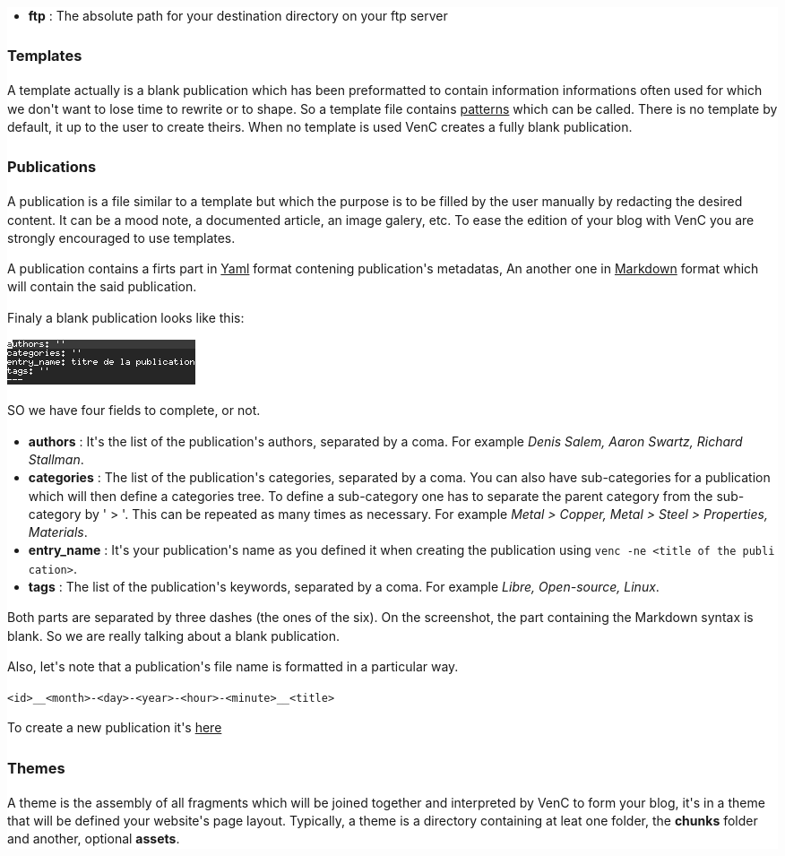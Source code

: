  * __ftp__ : The absolute path for your destination directory on your ftp server

### Templates

A template actually is a blank publication which has been preformatted to contain information informations often used for which we don't want to lose time to rewrite or to shape. So a template file contains [patterns](https://github.com/DenisSalem/VenC/blob/master/doc/FR.md#motifs-de-templates)
which can be called. There is no template by default, it up to the user to create theirs. When no template is used VenC creates a fully blank publication.

### Publications

A publication is a file similar to a template but which the purpose is to be filled by the user manually by redacting the desired content.
It can be a mood note, a documented article, an image galery, etc. To ease the edition of your blog with VenC you are strongly encouraged to use
templates.

A publication contains a firts part in [Yaml](http://yaml.org) format contening publication's metadatas, An another one in [Markdown](https://daringfireball.net/projects/markdown/) format which will contain the said publication.

Finaly a blank publication looks like this:


![](https://github.com/DenisSalem/VenC/blob/master/doc/newEntryFR.png?raw=true "")

SO we have four fields to complete, or not.

- __authors__ : It's the list of the publication's authors, separated by a coma. For example _Denis Salem, Aaron Swartz, Richard Stallman_.
- __categories__ : The list of the publication's categories, separated by a coma. You can also have sub-categories for a publication which will then define a categories tree. To define a sub-category one has to separate the parent category from the sub-category by ' > '. This can be repeated as many times as necessary. For example _Metal > Copper, Metal > Steel > Properties, Materials_.
- __entry_name__ : It's your publication's name as you defined it when creating the publication using `venc -ne <title of the publication>`.
- __tags__ : The list of the publication's keywords, separated by a coma. For example _Libre, Open-source, Linux_.

Both parts are separated by three dashes (the ones of the six). On the screenshot, the part containing the Markdown syntax is blank. So we are really talking about a blank publication.

Also, let's note that a publication's file name is formatted in a particular way.

`<id>__<month>-<day>-<year>-<hour>-<minute>__<title>`

To create a new publication it's [here](https://github.com/DenisSalem/VenC/blob/master/doc/EN.md#new-publication)

### Themes

A theme is the assembly of all fragments which will be joined together and interpreted by VenC to form your blog, it's in a theme that will be defined your website's page layout.
Typically, a theme is a directory containing at leat one folder, the __chunks__ folder and another, optional __assets__.

